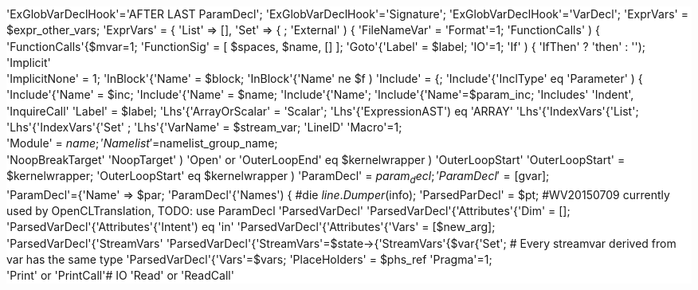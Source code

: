 'ExGlobVarDeclHook'='AFTER LAST ParamDecl';
'ExGlobVarDeclHook'='Signature';
'ExGlobVarDeclHook'='VarDecl';
'ExprVars'               = $expr_other_vars;
'ExprVars' = { 'List' => [], 'Set' => { ;
'External'  ) {
'FileNameVar' =
'Format'=1;
'FunctionCalls' ) {        	        	
'FunctionCalls'{$mvar=1;
'FunctionSig' = [ $spaces, $name, [] ];
'Goto'{'Label' = $label;
'IO'=1;
'If'  ) {
'IfThen' ? 'then' : '');	
'Implicit'		
'ImplicitNone' = 1;
'InBlock'{'Name' = $block;
'InBlock'{'Name' ne $f )
'Include' = {;
'Include'{'InclType' eq 'Parameter' ) {
'Include'{'Name' = $inc;
'Include'{'Name' = $name;
'Include'{'Name';
'Include'{'Name'=$param_inc;
'Includes'
'Indent',
'InquireCall' 
'Label' = $label;
'Lhs'{'ArrayOrScalar' = 'Scalar';
'Lhs'{'ExpressionAST') eq 'ARRAY' 
'Lhs'{'IndexVars'{'List';
'Lhs'{'IndexVars'{'Set'  ;
'Lhs'{'VarName' = $stream_var;
'LineID'
'Macro'=1;	
'Module' = $name;
'Namelist'=$namelist_group_name; 				
'NoopBreakTarget'
'NoopTarget' )
'Open' or
'OuterLoopEnd' eq $kernelwrapper )
'OuterLoopStart'
'OuterLoopStart' = $kernelwrapper;
'OuterLoopStart' eq $kernelwrapper )
'ParamDecl' = $param_decl;
'ParamDecl'=[$gvar];    
'ParamDecl'={'Name' => $par;
'ParamDecl'{'Names') { #die $line.Dumper($info);
'ParsedParDecl' = $pt; #WV20150709 currently used by OpenCLTranslation, TODO: use ParamDecl
'ParsedVarDecl'
'ParsedVarDecl'{'Attributes'{'Dim' = [];
'ParsedVarDecl'{'Attributes'{'Intent') eq 'in'
'ParsedVarDecl'{'Attributes'{'Vars' = [$new_arg]; 					
'ParsedVarDecl'{'StreamVars'
'ParsedVarDecl'{'StreamVars'=$state->{'StreamVars'{$var{'Set'; # Every streamvar derived from var has the same type
'ParsedVarDecl'{'Vars'=$vars;
'PlaceHolders' = $phs_ref
'Pragma'=1;		
'Print' or
'PrintCall'# IO
'Read' or
'ReadCall'